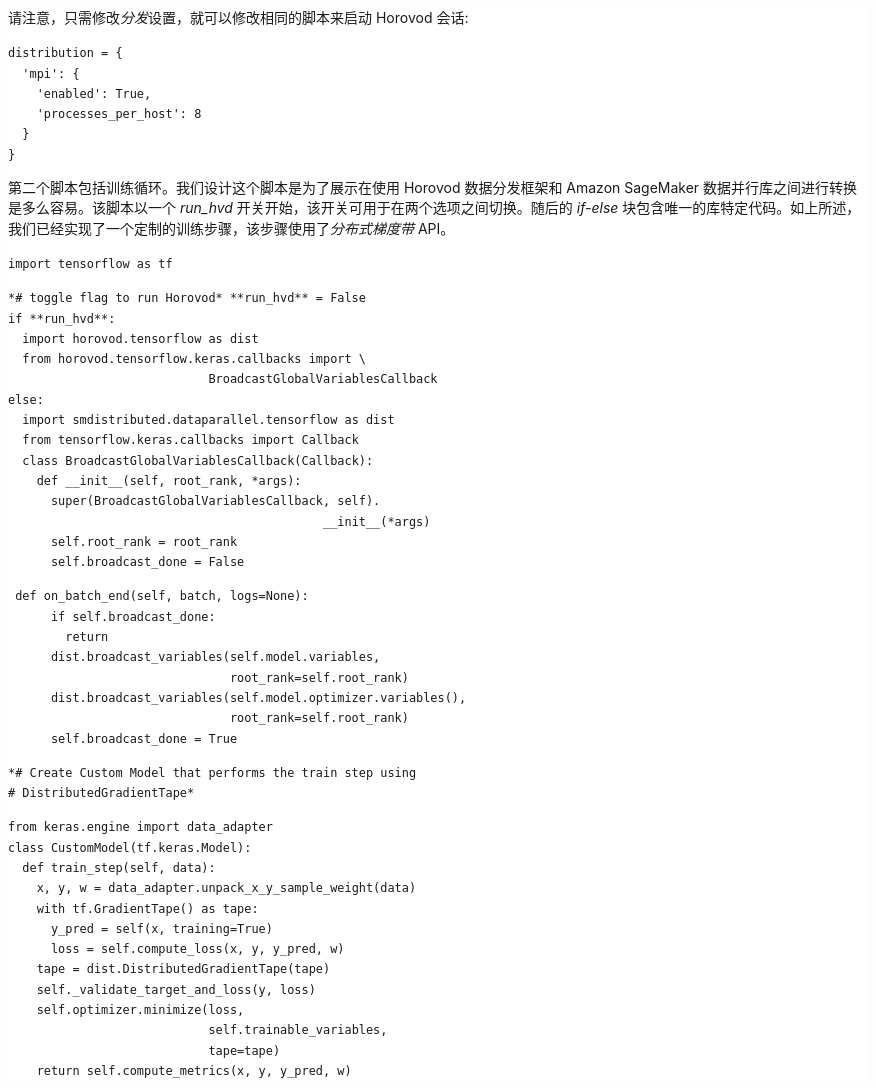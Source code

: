 请注意，只需修改*分发*设置，就可以修改相同的脚本来启动 Horovod 会话:

```
distribution = {
  'mpi': {
    'enabled': True,
    'processes_per_host': 8
  }
}
```

第二个脚本包括训练循环。我们设计这个脚本是为了展示在使用 Horovod 数据分发框架和 Amazon SageMaker 数据并行库之间进行转换是多么容易。该脚本以一个 *run_hvd* 开关开始，该开关可用于在两个选项之间切换。随后的 *if-else* 块包含唯一的库特定代码。如上所述，我们已经实现了一个定制的训练步骤，该步骤使用了*分布式梯度带* API。

```
import tensorflow as tf
```

```
*# toggle flag to run Horovod* **run_hvd** = False
if **run_hvd**:
  import horovod.tensorflow as dist
  from horovod.tensorflow.keras.callbacks import \
                            BroadcastGlobalVariablesCallback
else:
  import smdistributed.dataparallel.tensorflow as dist
  from tensorflow.keras.callbacks import Callback
  class BroadcastGlobalVariablesCallback(Callback):
    def __init__(self, root_rank, *args):
      super(BroadcastGlobalVariablesCallback, self).
                                            __init__(*args)
      self.root_rank = root_rank
      self.broadcast_done = False
```

```
 def on_batch_end(self, batch, logs=None):
      if self.broadcast_done:
        return
      dist.broadcast_variables(self.model.variables, 
                               root_rank=self.root_rank)
      dist.broadcast_variables(self.model.optimizer.variables(),          
                               root_rank=self.root_rank)
      self.broadcast_done = True
```

```
*# Create Custom Model that performs the train step using 
# DistributedGradientTape*
```

```
from keras.engine import data_adapter
class CustomModel(tf.keras.Model):
  def train_step(self, data):
    x, y, w = data_adapter.unpack_x_y_sample_weight(data)
    with tf.GradientTape() as tape:
      y_pred = self(x, training=True)
      loss = self.compute_loss(x, y, y_pred, w)
    tape = dist.DistributedGradientTape(tape)
    self._validate_target_and_loss(y, loss)
    self.optimizer.minimize(loss, 
                            self.trainable_variables,
                            tape=tape)
    return self.compute_metrics(x, y, y_pred, w)
```
